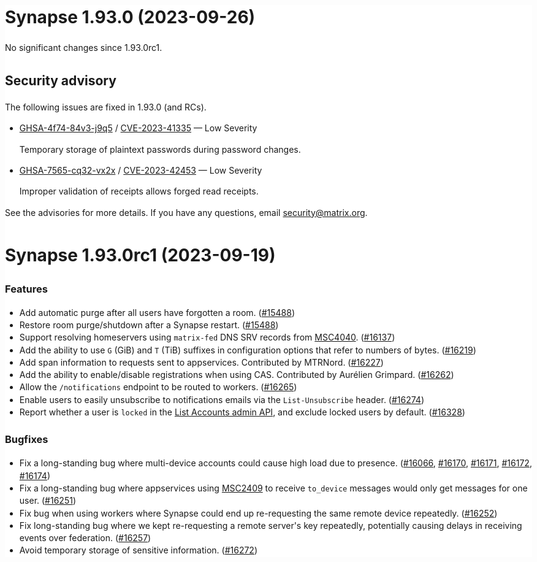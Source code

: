 # Synapse 1.93.0 (2023-09-26)

No significant changes since 1.93.0rc1.


## Security advisory

The following issues are fixed in 1.93.0 (and RCs).

- [GHSA-4f74-84v3-j9q5](https://github.com/matrix-org/synapse/security/advisories/GHSA-4f74-84v3-j9q5) / [CVE-2023-41335](https://cve.mitre.org/cgi-bin/cvename.cgi?name=CVE-2023-41335) — Low Severity

  Temporary storage of plaintext passwords during password changes.

- [GHSA-7565-cq32-vx2x](https://github.com/matrix-org/synapse/security/advisories/GHSA-7565-cq32-vx2x) / [CVE-2023-42453](https://cve.mitre.org/cgi-bin/cvename.cgi?name=CVE-2023-42453) — Low Severity

  Improper validation of receipts allows forged read receipts.

See the advisories for more details. If you have any questions, email security@matrix.org.


# Synapse 1.93.0rc1 (2023-09-19)

### Features

- Add automatic purge after all users have forgotten a room. ([\#15488](https://github.com/matrix-org/synapse/issues/15488))
- Restore room purge/shutdown after a Synapse restart. ([\#15488](https://github.com/matrix-org/synapse/issues/15488))
- Support resolving homeservers using `matrix-fed` DNS SRV records from [MSC4040](https://github.com/matrix-org/matrix-spec-proposals/pull/4040). ([\#16137](https://github.com/matrix-org/synapse/issues/16137))
- Add the ability to use `G` (GiB) and `T` (TiB) suffixes in configuration options that refer to numbers of bytes. ([\#16219](https://github.com/matrix-org/synapse/issues/16219))
- Add span information to requests sent to appservices. Contributed by MTRNord. ([\#16227](https://github.com/matrix-org/synapse/issues/16227))
- Add the ability to enable/disable registrations when using CAS. Contributed by Aurélien Grimpard. ([\#16262](https://github.com/matrix-org/synapse/issues/16262))
- Allow the `/notifications` endpoint to be routed to workers. ([\#16265](https://github.com/matrix-org/synapse/issues/16265))
- Enable users to easily unsubscribe to notifications emails via the `List-Unsubscribe` header. ([\#16274](https://github.com/matrix-org/synapse/issues/16274))
- Report whether a user is `locked` in the [List Accounts admin API](https://matrix-org.github.io/synapse/latest/admin_api/user_admin_api.html#list-accounts), and exclude locked users by default. ([\#16328](https://github.com/matrix-org/synapse/issues/16328))

### Bugfixes

- Fix a long-standing bug where multi-device accounts could cause high load due to presence. ([\#16066](https://github.com/matrix-org/synapse/issues/16066), [\#16170](https://github.com/matrix-org/synapse/issues/16170), [\#16171](https://github.com/matrix-org/synapse/issues/16171), [\#16172](https://github.com/matrix-org/synapse/issues/16172), [\#16174](https://github.com/matrix-org/synapse/issues/16174))
- Fix a long-standing bug where appservices using [MSC2409](https://github.com/matrix-org/matrix-spec-proposals/pull/2409) to receive `to_device` messages would only get messages for one user. ([\#16251](https://github.com/matrix-org/synapse/issues/16251))
- Fix bug when using workers where Synapse could end up re-requesting the same remote device repeatedly. ([\#16252](https://github.com/matrix-org/synapse/issues/16252))
- Fix long-standing bug where we kept re-requesting a remote server's key repeatedly, potentially causing delays in receiving events over federation. ([\#16257](https://github.com/matrix-org/synapse/issues/16257))
- Avoid temporary storage of sensitive information. ([\#16272](https://github.com/matrix-org/synapse/issues/16272))